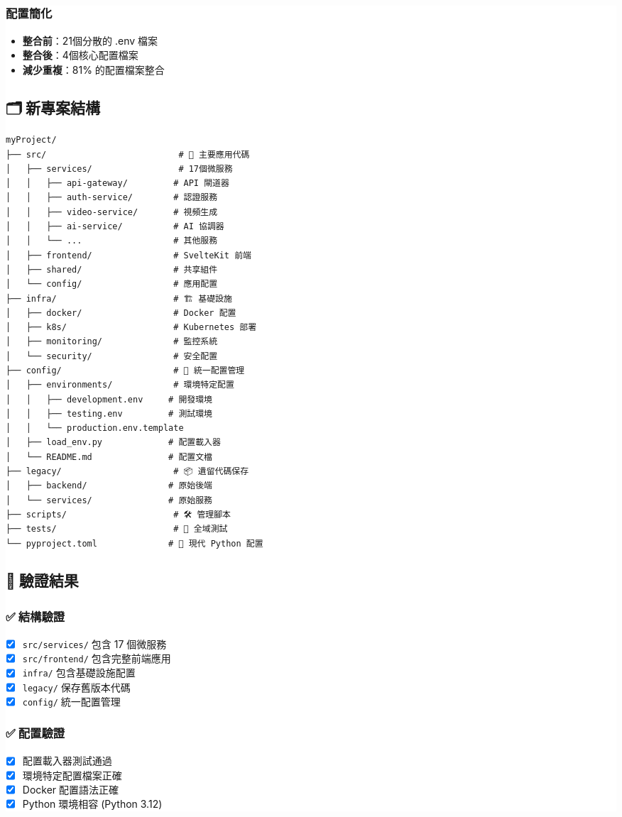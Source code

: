 ### 配置簡化
- **整合前**：21個分散的 .env 檔案
- **整合後**：4個核心配置檔案
- **減少重複**：81% 的配置檔案整合

## 🗂️ 新專案結構

```
myProject/
├── src/                          # 🎯 主要應用代碼
│   ├── services/                 # 17個微服務
│   │   ├── api-gateway/         # API 閘道器
│   │   ├── auth-service/        # 認證服務
│   │   ├── video-service/       # 視頻生成
│   │   ├── ai-service/          # AI 協調器
│   │   └── ...                  # 其他服務
│   ├── frontend/                # SvelteKit 前端
│   ├── shared/                  # 共享組件
│   └── config/                  # 應用配置
├── infra/                       # 🏗️ 基礎設施
│   ├── docker/                  # Docker 配置
│   ├── k8s/                     # Kubernetes 部署
│   ├── monitoring/              # 監控系統
│   └── security/                # 安全配置
├── config/                      # 🔧 統一配置管理
│   ├── environments/            # 環境特定配置
│   │   ├── development.env     # 開發環境
│   │   ├── testing.env         # 測試環境
│   │   └── production.env.template
│   ├── load_env.py             # 配置載入器
│   └── README.md               # 配置文檔
├── legacy/                      # 📦 遺留代碼保存
│   ├── backend/                # 原始後端
│   └── services/               # 原始服務
├── scripts/                     # 🛠️ 管理腳本
├── tests/                       # 🧪 全域測試
└── pyproject.toml              # 📝 現代 Python 配置
```

## 🚀 驗證結果

### ✅ 結構驗證
- [x] `src/services/` 包含 17 個微服務
- [x] `src/frontend/` 包含完整前端應用
- [x] `infra/` 包含基礎設施配置
- [x] `legacy/` 保存舊版本代碼
- [x] `config/` 統一配置管理

### ✅ 配置驗證
- [x] 配置載入器測試通過
- [x] 環境特定配置檔案正確
- [x] Docker 配置語法正確
- [x] Python 環境相容 (Python 3.12)
